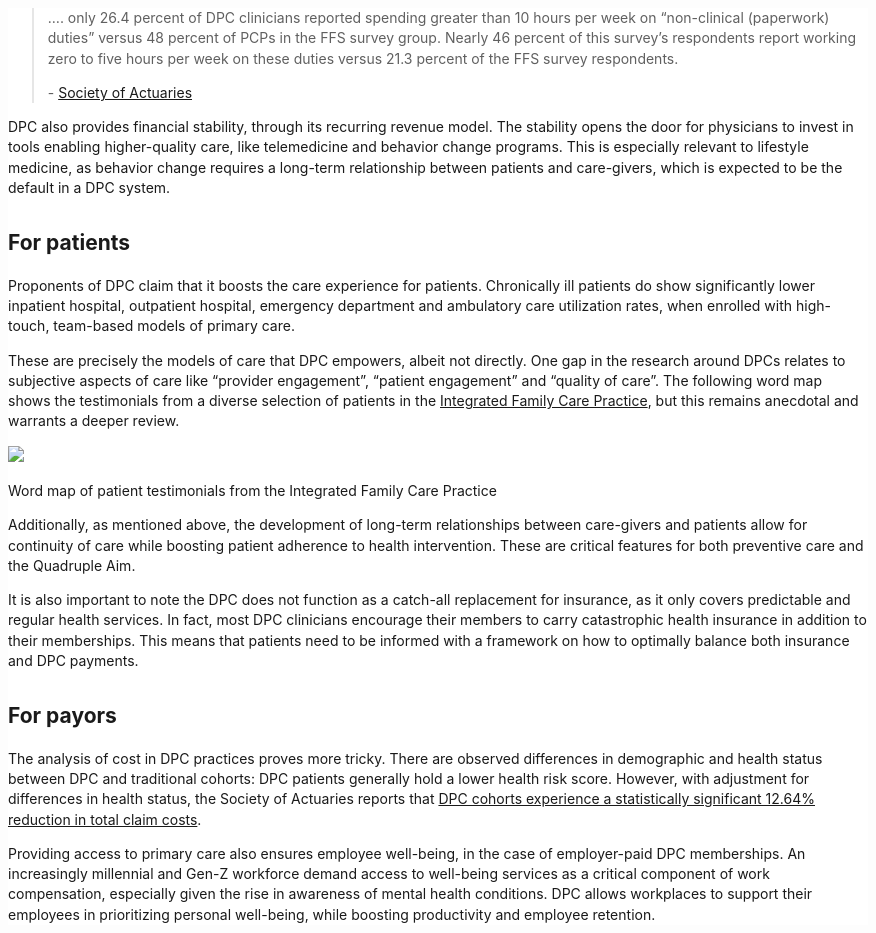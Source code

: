 > …. only 26.4 percent of DPC clinicians reported spending greater than 10 hours per week on “non-clinical (paperwork) duties” versus 48 percent of PCPs in the FFS survey group. Nearly 46 percent of this survey’s respondents report working zero to five hours per week on these duties versus 21.3 percent of the FFS survey respondents.
>
> \- [Society of Actuaries](https://www.soa.org/globalassets/assets/files/resources/research-report/2020/direct-primary-care-eval-model.pdf)

DPC also provides financial stability, through its recurring revenue model. The stability opens the door for physicians to invest in tools enabling higher-quality care, like telemedicine and behavior change programs. This is especially relevant to lifestyle medicine, as behavior change requires a long-term relationship between patients and care-givers, which is expected to be the default in a DPC system.

## For patients

Proponents of DPC claim that it boosts the care experience for patients. Chronically ill patients do show significantly lower inpatient hospital, outpatient hospital, emergency department and ambulatory care utilization rates, when enrolled with high-touch, team-based models of primary care.

These are precisely the models of care that DPC empowers, albeit not directly. One gap in the research around DPCs relates to subjective aspects of care like “provider engagement”, “patient engagement” and “quality of care”. The following word map shows the testimonials from a diverse selection of patients in the [Integrated Family Care Practice](https://www.ncbi.nlm.nih.gov/pmc/articles/PMC8504342/#bibr9-15598276211006624), but this remains anecdotal and warrants a deeper review.

![](https://substackcdn.com/image/fetch/w_1456,c_limit,f_auto,q_auto:good,fl_progressive:steep/https%3A%2F%2Fsubstack-post-media.s3.amazonaws.com%2Fpublic%2Fimages%2Ff4b181b1-6673-45b9-90e0-72540570cf30_636x414.jpeg)

Word map of patient testimonials from the Integrated Family Care Practice

Additionally, as mentioned above, the development of long-term relationships between care-givers and patients allow for continuity of care while boosting patient adherence to health intervention. These are critical features for both preventive care and the Quadruple Aim.

It is also important to note the DPC does not function as a catch-all replacement for insurance, as it only covers predictable and regular health services. In fact, most DPC clinicians encourage their members to carry catastrophic health insurance in addition to their memberships. This means that patients need to be informed with a framework on how to optimally balance both insurance and DPC payments.

## For payors

The analysis of cost in DPC practices proves more tricky. There are observed differences in demographic and health status between DPC and traditional cohorts: DPC patients generally hold a lower health risk score. However, with adjustment for differences in health status, the Society of Actuaries reports that [DPC cohorts experience a statistically significant 12.64% reduction in total claim costs](https://www.soa.org/globalassets/assets/files/resources/research-report/2020/direct-primary-care-eval-model.pdf).

Providing access to primary care also ensures employee well-being, in the case of employer-paid DPC memberships. An increasingly millennial and Gen-Z workforce demand access to well-being services as a critical component of work compensation, especially given the rise in awareness of mental health conditions. DPC allows workplaces to support their employees in prioritizing personal well-being, while boosting productivity and employee retention.
